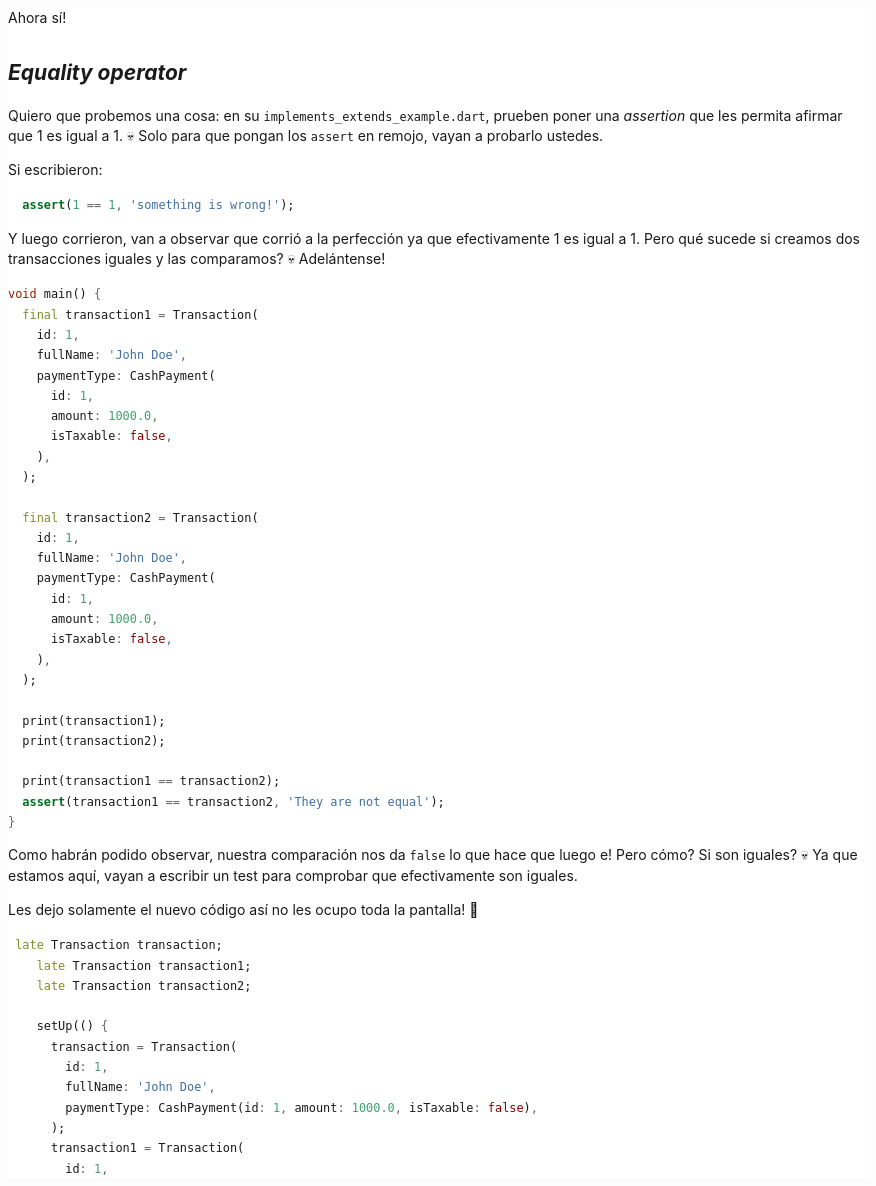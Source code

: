 Ahora sí!

## _Equality operator_

Quiero que probemos una cosa: en su `implements_extends_example.dart`, prueben
poner una _assertion_ que les permita afirmar que 1 es igual a 1. 💀 Solo para
que pongan los `assert` en remojo, vayan a probarlo ustedes.

Si escribieron:

```dart
  assert(1 == 1, 'something is wrong!');
```

Y luego corrieron, van a observar que corrió a la perfección ya que
efectivamente 1 es igual a 1. Pero qué sucede si creamos dos transacciones
iguales y las comparamos? 💀 Adelántense!

```dart
void main() {
  final transaction1 = Transaction(
    id: 1,
    fullName: 'John Doe',
    paymentType: CashPayment(
      id: 1,
      amount: 1000.0,
      isTaxable: false,
    ),
  );

  final transaction2 = Transaction(
    id: 1,
    fullName: 'John Doe',
    paymentType: CashPayment(
      id: 1,
      amount: 1000.0,
      isTaxable: false,
    ),
  );

  print(transaction1);
  print(transaction2);

  print(transaction1 == transaction2);
  assert(transaction1 == transaction2, 'They are not equal');
}
```

Como habrán podido observar, nuestra comparación nos da `false` lo que hace que
luego e! Pero cómo? Si son iguales? 💀 Ya que estamos aquí, vayan a escribir un
test para comprobar que efectivamente son iguales.

Les dejo solamente el nuevo código así no les ocupo toda la pantalla! 🤣

```dart
 late Transaction transaction;
    late Transaction transaction1;
    late Transaction transaction2;

    setUp(() {
      transaction = Transaction(
        id: 1,
        fullName: 'John Doe',
        paymentType: CashPayment(id: 1, amount: 1000.0, isTaxable: false),
      );
      transaction1 = Transaction(
        id: 1,
```